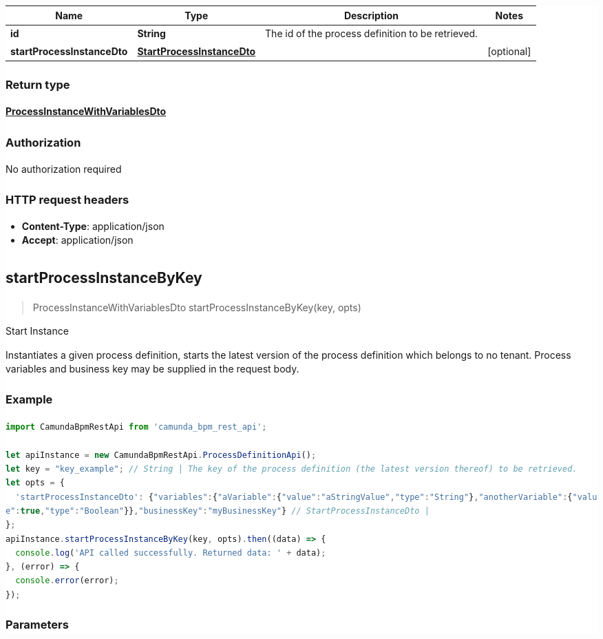 
Name | Type | Description  | Notes
------------- | ------------- | ------------- | -------------
 **id** | **String**| The id of the process definition to be retrieved. | 
 **startProcessInstanceDto** | [**StartProcessInstanceDto**](StartProcessInstanceDto.md)|  | [optional] 

### Return type

[**ProcessInstanceWithVariablesDto**](ProcessInstanceWithVariablesDto.md)

### Authorization

No authorization required

### HTTP request headers

- **Content-Type**: application/json
- **Accept**: application/json


## startProcessInstanceByKey

> ProcessInstanceWithVariablesDto startProcessInstanceByKey(key, opts)

Start Instance

Instantiates a given process definition, starts the latest version of the process definition which belongs to no tenant. Process variables and business key may be supplied in the request body.

### Example

```javascript
import CamundaBpmRestApi from 'camunda_bpm_rest_api';

let apiInstance = new CamundaBpmRestApi.ProcessDefinitionApi();
let key = "key_example"; // String | The key of the process definition (the latest version thereof) to be retrieved.
let opts = {
  'startProcessInstanceDto': {"variables":{"aVariable":{"value":"aStringValue","type":"String"},"anotherVariable":{"value":true,"type":"Boolean"}},"businessKey":"myBusinessKey"} // StartProcessInstanceDto | 
};
apiInstance.startProcessInstanceByKey(key, opts).then((data) => {
  console.log('API called successfully. Returned data: ' + data);
}, (error) => {
  console.error(error);
});

```

### Parameters

